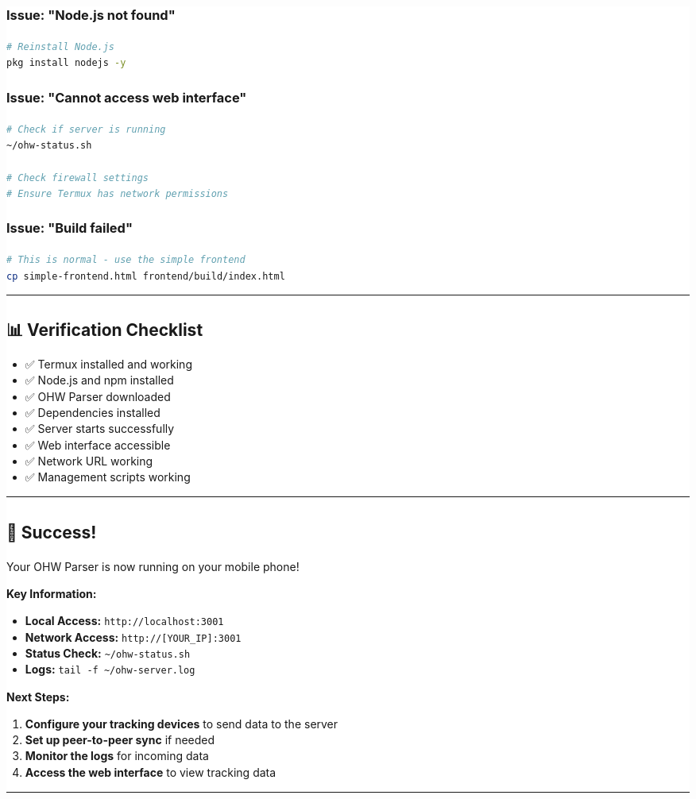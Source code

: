 ### Issue: "Node.js not found"
```bash
# Reinstall Node.js
pkg install nodejs -y
```

### Issue: "Cannot access web interface"
```bash
# Check if server is running
~/ohw-status.sh

# Check firewall settings
# Ensure Termux has network permissions
```

### Issue: "Build failed"
```bash
# This is normal - use the simple frontend
cp simple-frontend.html frontend/build/index.html
```

---

## 📊 Verification Checklist

- ✅ Termux installed and working
- ✅ Node.js and npm installed
- ✅ OHW Parser downloaded
- ✅ Dependencies installed
- ✅ Server starts successfully
- ✅ Web interface accessible
- ✅ Network URL working
- ✅ Management scripts working

---

## 🎉 Success!

Your OHW Parser is now running on your mobile phone! 

**Key Information:**
- **Local Access:** `http://localhost:3001`
- **Network Access:** `http://[YOUR_IP]:3001`
- **Status Check:** `~/ohw-status.sh`
- **Logs:** `tail -f ~/ohw-server.log`

**Next Steps:**
1. **Configure your tracking devices** to send data to the server
2. **Set up peer-to-peer sync** if needed
3. **Monitor the logs** for incoming data
4. **Access the web interface** to view tracking data

---
